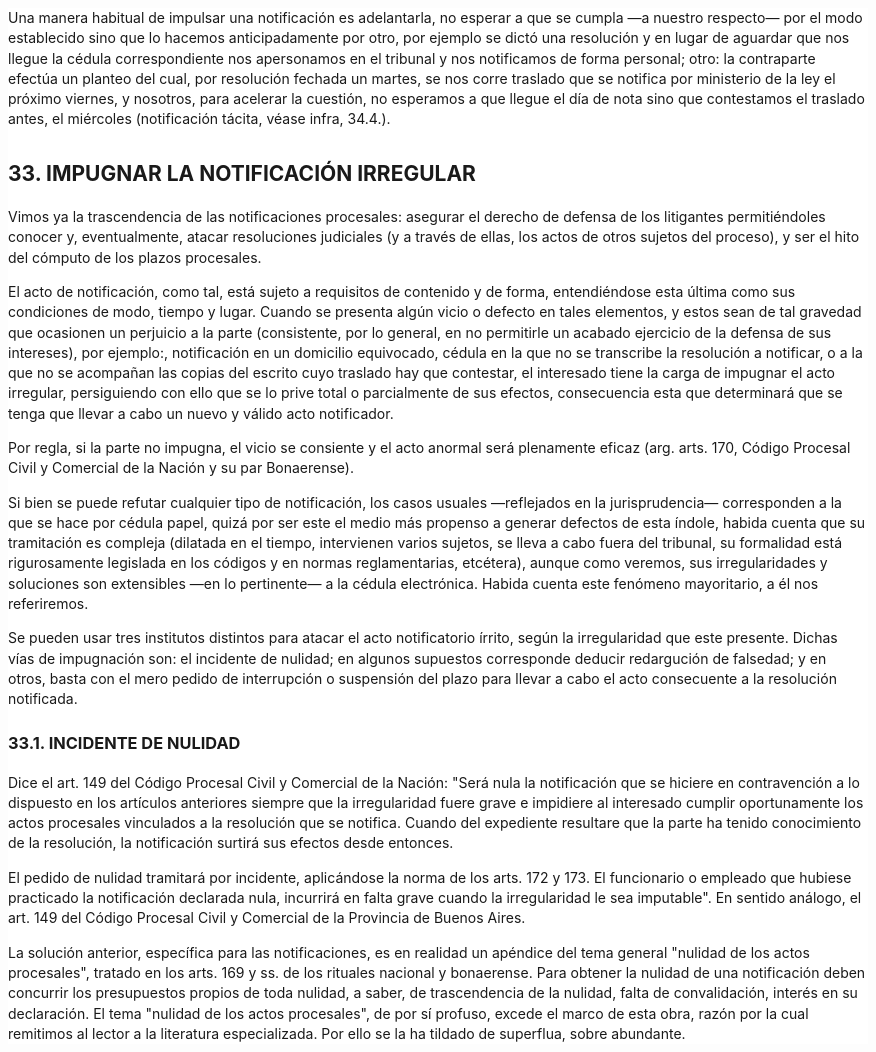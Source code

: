 Una manera habitual de impulsar una notificación es adelantarla, no esperar a que se cumpla —a nuestro respecto— por el modo establecido sino que lo hacemos anticipadamente por otro, por ejemplo se dictó una resolución y en lugar de aguardar que nos llegue la cédula correspondiente nos apersonamos en el tribunal y nos notificamos de forma personal; otro: la contraparte efectúa un planteo del cual, por resolución fechada un martes, se nos corre traslado que se notifica por ministerio de la ley el próximo viernes, y nosotros, para acelerar la cuestión, no esperamos a que llegue el día de nota sino que contestamos el traslado antes, el miércoles (notificación tácita, véase infra, 34.4.).

## 33. IMPUGNAR LA NOTIFICACIÓN IRREGULAR

Vimos ya la trascendencia de las notificaciones procesales: asegurar el derecho de defensa de los litigantes permitiéndoles conocer y, eventualmente, atacar resoluciones judiciales (y a través de ellas, los actos de otros sujetos del proceso), y ser el hito del cómputo de los plazos procesales.

El acto de notificación, como tal, está sujeto a requisitos de contenido y de forma, entendiéndose esta última como sus condiciones de modo, tiempo y lugar. Cuando se presenta algún vicio o defecto en tales elementos, y estos sean de tal gravedad que ocasionen un perjuicio a la parte (consistente, por lo general, en no permitirle un acabado ejercicio de la defensa de sus intereses), por ejemplo:, notificación en un domicilio equivocado, cédula en la que no se transcribe la resolución a notificar, o a la que no se acompañan las copias del escrito cuyo traslado hay que contestar, el interesado tiene la carga de impugnar el acto irregular, persiguiendo con ello que se lo prive total o parcialmente de sus efectos, consecuencia esta que determinará que se tenga que llevar a cabo un nuevo y válido acto notificador.

Por regla, si la parte no impugna, el vicio se consiente y el acto anormal será plenamente eficaz (arg. arts. 170, Código Procesal Civil y Comercial de la Nación y su par Bonaerense).

Si bien se puede refutar cualquier tipo de notificación, los casos usuales —reflejados en la jurisprudencia— corresponden a la que se hace por cédula papel, quizá por ser este el medio más propenso a generar defectos de esta índole, habida cuenta que su tramitación es compleja (dilatada en el tiempo, intervienen varios sujetos, se lleva a cabo fuera del tribunal, su formalidad está rigurosamente legislada en los códigos y en normas reglamentarias, etcétera), aunque como veremos, sus irregularidades y soluciones son extensibles —en lo pertinente— a la cédula electrónica. Habida cuenta este fenómeno mayoritario, a él nos referiremos.

Se pueden usar tres institutos distintos para atacar el acto notificatorio írrito, según la irregularidad que este presente. Dichas vías de impugnación son: el incidente de nulidad; en algunos supuestos corresponde deducir redargución de falsedad; y en otros, basta con el mero pedido de interrupción o suspensión del plazo para llevar a cabo el acto consecuente a la resolución notificada.

### 33.1. INCIDENTE DE NULIDAD

Dice el art. 149 del Código Procesal Civil y Comercial de la Nación: "Será nula la notificación que se hiciere en contravención a lo dispuesto en los artículos anteriores siempre que la irregularidad fuere grave e impidiere al interesado cumplir oportunamente los actos procesales vinculados a la resolución que se notifica. Cuando del expediente resultare que la parte ha tenido conocimiento de la resolución, la notificación surtirá sus efectos desde entonces.

El pedido de nulidad tramitará por incidente, aplicándose la norma de los arts. 172 y 173. El funcionario o empleado que hubiese practicado la notificación declarada nula, incurrirá en falta grave cuando la irregularidad le sea imputable". En sentido análogo, el art. 149 del Código Procesal Civil y Comercial de la Provincia de Buenos Aires.

La solución anterior, específica para las notificaciones, es en realidad un apéndice del tema general "nulidad de los actos procesales", tratado en los arts. 169 y ss. de los rituales nacional y bonaerense. Para obtener la nulidad de una notificación deben concurrir los presupuestos propios de toda nulidad, a saber, de trascendencia de la nulidad, falta de convalidación, interés en su declaración. El tema "nulidad de los actos procesales", de por sí profuso, excede el marco de esta obra, razón por la cual remitimos al lector a la literatura especializada. Por ello se la ha tildado de superflua, sobre abundante.

